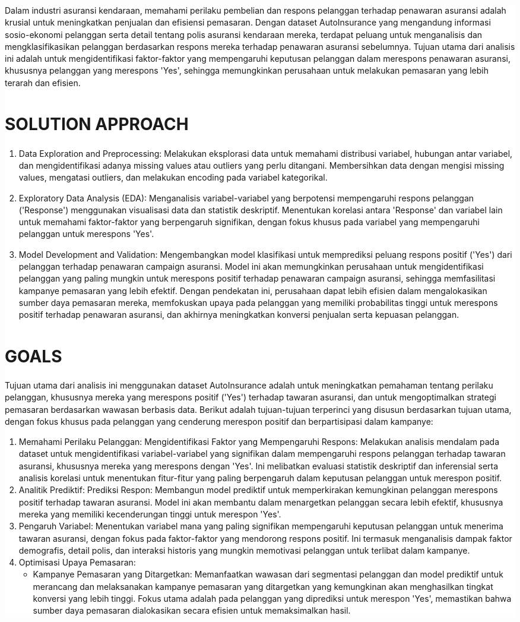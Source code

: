 Dalam industri asuransi kendaraan, memahami perilaku pembelian dan respons pelanggan terhadap penawaran asuransi adalah krusial untuk meningkatkan penjualan dan efisiensi pemasaran. Dengan dataset AutoInsurance yang mengandung informasi sosio-ekonomi pelanggan serta detail tentang polis asuransi kendaraan mereka, terdapat peluang untuk menganalisis dan mengklasifikasikan pelanggan berdasarkan respons mereka terhadap penawaran asuransi sebelumnya. Tujuan utama dari analisis ini adalah untuk mengidentifikasi faktor-faktor yang mempengaruhi keputusan pelanggan dalam merespons penawaran asuransi, khususnya pelanggan yang merespons 'Yes', sehingga memungkinkan perusahaan untuk melakukan pemasaran yang lebih terarah dan efisien.


# SOLUTION APPROACH

1. Data Exploration and Preprocessing:
Melakukan eksplorasi data untuk memahami distribusi variabel, hubungan antar variabel, dan mengidentifikasi adanya missing values atau outliers yang perlu ditangani.
Membersihkan data dengan mengisi missing values, mengatasi outliers, dan melakukan encoding pada variabel kategorikal.

2. Exploratory Data Analysis (EDA):
Menganalisis variabel-variabel yang berpotensi mempengaruhi respons pelanggan ('Response') menggunakan visualisasi data dan statistik deskriptif.
Menentukan korelasi antara 'Response' dan variabel lain untuk memahami faktor-faktor yang berpengaruh signifikan, dengan fokus khusus pada variabel yang mempengaruhi pelanggan untuk merespons 'Yes'.

3. Model Development and Validation:
Mengembangkan model klasifikasi untuk memprediksi peluang respons positif ('Yes') dari pelanggan terhadap penawaran campaign asuransi. Model ini akan memungkinkan perusahaan untuk mengidentifikasi pelanggan yang paling mungkin untuk merespons positif terhadap penawaran campaign asuransi, sehingga memfasilitasi kampanye pemasaran yang lebih efektif.
Dengan pendekatan ini, perusahaan dapat lebih efisien dalam mengalokasikan sumber daya pemasaran mereka, memfokuskan upaya pada pelanggan yang memiliki probabilitas tinggi untuk merespons positif terhadap penawaran asuransi, dan akhirnya meningkatkan konversi penjualan serta kepuasan pelanggan.


# GOALS

Tujuan utama dari analisis ini menggunakan dataset AutoInsurance adalah untuk meningkatkan pemahaman tentang perilaku pelanggan, khususnya mereka yang merespons positif ('Yes') terhadap tawaran asuransi, dan untuk mengoptimalkan strategi pemasaran berdasarkan wawasan berbasis data. Berikut adalah tujuan-tujuan terperinci yang disusun berdasarkan tujuan utama, dengan fokus khusus pada pelanggan yang cenderung merespon positif dan berpartisipasi dalam kampanye:

1. Memahami Perilaku Pelanggan: Mengidentifikasi Faktor yang Mempengaruhi Respons: Melakukan analisis mendalam pada dataset untuk mengidentifikasi variabel-variabel yang signifikan dalam mempengaruhi respons pelanggan terhadap tawaran asuransi, khususnya mereka yang merespons dengan 'Yes'. Ini melibatkan evaluasi statistik deskriptif dan inferensial serta analisis korelasi untuk menentukan fitur-fitur yang paling berpengaruh dalam keputusan pelanggan untuk merespon positif.
2. Analitik Prediktif: Prediksi Respon: Membangun model prediktif untuk memperkirakan kemungkinan pelanggan merespons positif terhadap tawaran asuransi. Model ini akan membantu dalam menargetkan pelanggan secara lebih efektif, khususnya mereka yang memiliki kecenderungan tinggi untuk merespon 'Yes'.
3. Pengaruh Variabel: Menentukan variabel mana yang paling signifikan mempengaruhi keputusan pelanggan untuk menerima tawaran asuransi, dengan fokus pada faktor-faktor yang mendorong respons positif. Ini termasuk menganalisis dampak faktor demografis, detail polis, dan interaksi historis yang mungkin memotivasi pelanggan untuk terlibat dalam kampanye.
4. Optimisasi Upaya Pemasaran:
    - Kampanye Pemasaran yang Ditargetkan: Memanfaatkan wawasan dari segmentasi pelanggan dan model prediktif untuk merancang dan melaksanakan kampanye pemasaran yang ditargetkan yang kemungkinan akan menghasilkan tingkat konversi yang lebih tinggi. Fokus utama adalah pada pelanggan yang diprediksi untuk merespon 'Yes', memastikan bahwa sumber daya pemasaran dialokasikan secara efisien untuk memaksimalkan hasil.